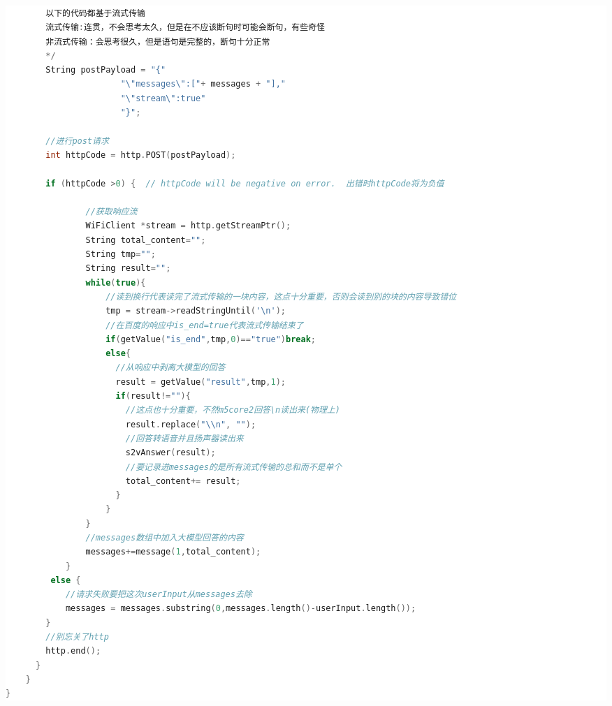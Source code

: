 ```c
        以下的代码都基于流式传输
        流式传输:连贯，不会思考太久，但是在不应该断句时可能会断句，有些奇怪
        非流式传输：会思考很久，但是语句是完整的，断句十分正常
        */
        String postPayload = "{"
                       "\"messages\":["+ messages + "],"
                       "\"stream\":true"
                       "}";

        //进行post请求
        int httpCode = http.POST(postPayload);
        
        if (httpCode >0) {  // httpCode will be negative on error.  出错时httpCode将为负值
				
            	//获取响应流
                WiFiClient *stream = http.getStreamPtr();
                String total_content="";
                String tmp="";
                String result="";
                while(true){
                    //读到换行代表读完了流式传输的一块内容，这点十分重要，否则会读到别的块的内容导致错位
                    tmp = stream->readStringUntil('\n');
                    //在百度的响应中is_end=true代表流式传输结束了
                    if(getValue("is_end",tmp,0)=="true")break;
                    else{
                      //从响应中剥离大模型的回答
                      result = getValue("result",tmp,1);
                      if(result!=""){
                        //这点也十分重要，不然m5core2回答\n读出来(物理上)
                        result.replace("\\n", "");
                        //回答转语音并且扬声器读出来
                        s2vAnswer(result);
                        //要记录进messages的是所有流式传输的总和而不是单个
                        total_content+= result;
                      }
                    }
                }
				//messages数组中加入大模型回答的内容
                messages+=message(1,total_content);
            }
         else {
            //请求失败要把这次userInput从messages去除
            messages = messages.substring(0,messages.length()-userInput.length());
        }
        //别忘关了http
        http.end();
      }
    }
}
```
